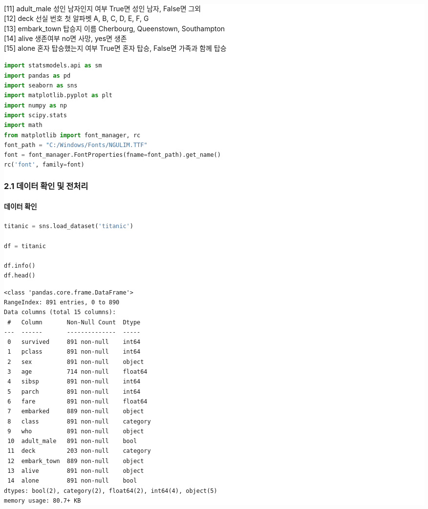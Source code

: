 [11] adult_male 성인 남자인지 여부 True면 성인 남자, False면 그외  
[12] deck 선실 번호 첫 알파벳 A, B, C, D, E, F, G  
[13] embark_town 탑승지 이름 Cherbourg, Queenstown, Southampton  
[14] alive 생존여부 no면 사망, yes면 생존   
[15] alone 혼자 탑승했는지 여부 True면 혼자 탑승, False면 가족과 함께 탑승  


```python
import statsmodels.api as sm
import pandas as pd
import seaborn as sns
import matplotlib.pyplot as plt
import numpy as np
import scipy.stats
import math
from matplotlib import font_manager, rc
font_path = "C:/Windows/Fonts/NGULIM.TTF"
font = font_manager.FontProperties(fname=font_path).get_name()
rc('font', family=font)
```

### 2.1 데이터 확인 및 전처리

#### 데이터 확인
```python
titanic = sns.load_dataset('titanic')

df = titanic

df.info()
df.head()
```

    <class 'pandas.core.frame.DataFrame'>
    RangeIndex: 891 entries, 0 to 890
    Data columns (total 15 columns):
     #   Column       Non-Null Count  Dtype   
    ---  ------       --------------  -----   
     0   survived     891 non-null    int64   
     1   pclass       891 non-null    int64   
     2   sex          891 non-null    object  
     3   age          714 non-null    float64 
     4   sibsp        891 non-null    int64   
     5   parch        891 non-null    int64   
     6   fare         891 non-null    float64 
     7   embarked     889 non-null    object  
     8   class        891 non-null    category
     9   who          891 non-null    object  
     10  adult_male   891 non-null    bool    
     11  deck         203 non-null    category
     12  embark_town  889 non-null    object  
     13  alive        891 non-null    object  
     14  alone        891 non-null    bool    
    dtypes: bool(2), category(2), float64(2), int64(4), object(5)
    memory usage: 80.7+ KB
    
